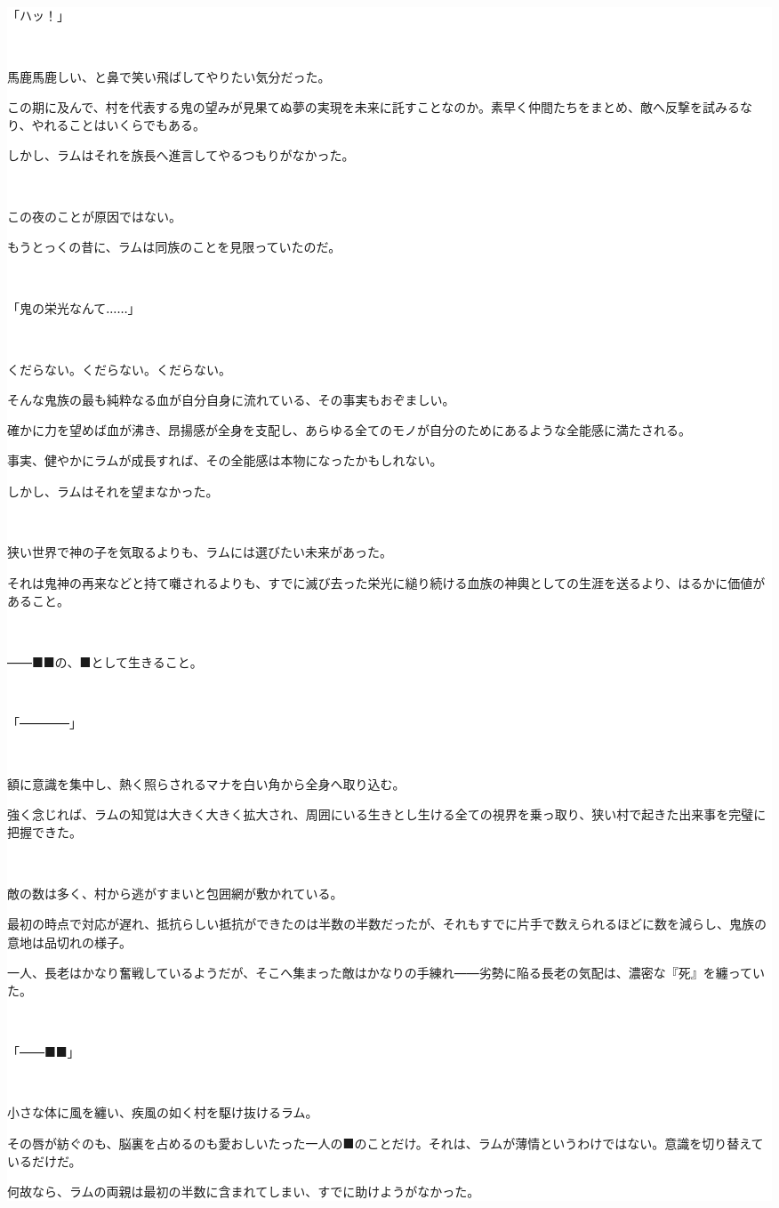 
「ハッ！」

　

馬鹿馬鹿しい、と鼻で笑い飛ばしてやりたい気分だった。

この期に及んで、村を代表する鬼の望みが見果てぬ夢の実現を未来に託すことなのか。素早く仲間たちをまとめ、敵へ反撃を試みるなり、やれることはいくらでもある。

しかし、ラムはそれを族長へ進言してやるつもりがなかった。

　

この夜のことが原因ではない。

もうとっくの昔に、ラムは同族のことを見限っていたのだ。

　

「鬼の栄光なんて……」

　

くだらない。くだらない。くだらない。

そんな鬼族の最も純粋なる血が自分自身に流れている、その事実もおぞましい。

確かに力を望めば血が沸き、昂揚感が全身を支配し、あらゆる全てのモノが自分のためにあるような全能感に満たされる。

事実、健やかにラムが成長すれば、その全能感は本物になったかもしれない。

しかし、ラムはそれを望まなかった。

　

狭い世界で神の子を気取るよりも、ラムには選びたい未来があった。

それは鬼神の再来などと持て囃されるよりも、すでに滅び去った栄光に縋り続ける血族の神輿としての生涯を送るより、はるかに価値があること。

　

――■■の、■として生きること。

　

「――――」

　

額に意識を集中し、熱く照らされるマナを白い角から全身へ取り込む。

強く念じれば、ラムの知覚は大きく大きく拡大され、周囲にいる生きとし生ける全ての視界を乗っ取り、狭い村で起きた出来事を完璧に把握できた。

　

敵の数は多く、村から逃がすまいと包囲網が敷かれている。

最初の時点で対応が遅れ、抵抗らしい抵抗ができたのは半数の半数だったが、それもすでに片手で数えられるほどに数を減らし、鬼族の意地は品切れの様子。

一人、長老はかなり奮戦しているようだが、そこへ集まった敵はかなりの手練れ――劣勢に陥る長老の気配は、濃密な『死』を纏っていた。

　

「――■■」

　

小さな体に風を纏い、疾風の如く村を駆け抜けるラム。

その唇が紡ぐのも、脳裏を占めるのも愛おしいたった一人の■のことだけ。それは、ラムが薄情というわけではない。意識を切り替えているだけだ。

何故なら、ラムの両親は最初の半数に含まれてしまい、すでに助けようがなかった。
